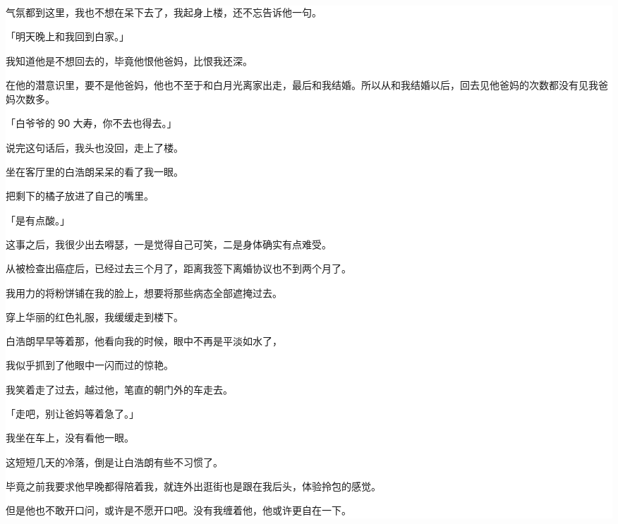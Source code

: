 
气氛都到这里，我也不想在呆下去了，我起身上楼，还不忘告诉他一句。


「明天晚上和我回到白家。」


我知道他是不想回去的，毕竟他恨他爸妈，比恨我还深。


在他的潜意识里，要不是他爸妈，他也不至于和白月光离家出走，最后和我结婚。所以从和我结婚以后，回去见他爸妈的次数都没有见我爸妈次数多。


  



「白爷爷的 90 大寿，你不去也得去。」


说完这句话后，我头也没回，走上了楼。


坐在客厅里的白浩朗呆呆的看了我一眼。


把剩下的橘子放进了自己的嘴里。


「是有点酸。」


  



这事之后，我很少出去嘚瑟，一是觉得自己可笑，二是身体确实有点难受。


从被检查出癌症后，已经过去三个月了，距离我签下离婚协议也不到两个月了。


我用力的将粉饼铺在我的脸上，想要将那些病态全部遮掩过去。


穿上华丽的红色礼服，我缓缓走到楼下。


白浩朗早早等着那，他看向我的时候，眼中不再是平淡如水了，


我似乎抓到了他眼中一闪而过的惊艳。


我笑着走了过去，越过他，笔直的朝门外的车走去。


「走吧，别让爸妈等着急了。」


  



我坐在车上，没有看他一眼。


这短短几天的冷落，倒是让白浩朗有些不习惯了。


毕竟之前我要求他早晚都得陪着我，就连外出逛街也是跟在我后头，体验拎包的感觉。


但是他也不敢开口问，或许是不愿开口吧。没有我缠着他，他或许更自在一下。
